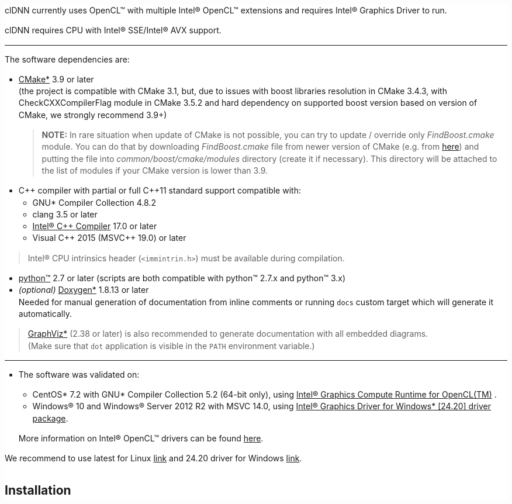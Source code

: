 clDNN currently uses OpenCL™ with multiple Intel® OpenCL™ extensions and requires Intel® Graphics Driver to run.

clDNN requires CPU with Intel® SSE/Intel® AVX support.

---

The software dependencies are:
- [CMake\*](https://cmake.org/download/) 3.9 or later  
(the project is compatible with CMake 3.1, but, due to issues with boost libraries resolution
in CMake 3.4.3, with CheckCXXCompilerFlag module in CMake 3.5.2 and hard dependency on supported boost version based
on version of CMake, we strongly recommend 3.9+)
    > **NOTE:** In rare situation when update of CMake is not possible, you can try to update / override only *FindBoost.cmake*
    module. You can do that by downloading *FindBoost.cmake* file from newer version of CMake (e.g. from [here](https://gitlab.kitware.com/cmake/cmake/blob/master/Modules/FindBoost.cmake))
    and putting the file into *common/boost/cmake/modules* directory (create it if necessary). This directory will be attached
    to the list of modules if your CMake version is lower than 3.9.
- C++ compiler with partial or full C++11 standard support compatible with:
    * GNU\* Compiler Collection 4.8.2
    * clang 3.5 or later
    * [Intel® C++ Compiler](https://software.intel.com/en-us/intel-parallel-studio-xe) 17.0 or later
    * Visual C++ 2015 (MSVC++ 19.0) or later

> Intel® CPU intrinsics header (`<immintrin.h>`) must be available during compilation.

- [python™](https://www.python.org/downloads/) 2.7 or later (scripts are both compatible with python™ 2.7.x and python™ 3.x)
- *(optional)* [Doxygen\*](http://www.stack.nl/~dimitri/doxygen/download.html) 1.8.13 or later  
    Needed for manual generation of documentation from inline comments or running `docs` custom target which will generate it automatically.

> [GraphViz\*](http://www.graphviz.org/Download..php) (2.38 or later) is also recommended to generate documentation with all embedded diagrams.  
(Make sure that `dot` application is visible in the `PATH` environment variable.)

---

- The software was validated on:
    * CentOS* 7.2 with GNU* Compiler Collection 5.2 (64-bit only), using [Intel® Graphics Compute Runtime for OpenCL(TM)](https://software.intel.com/en-us/articles/opencl-drivers) .
    * Windows® 10 and Windows® Server 2012 R2 with MSVC 14.0, using [Intel® Graphics Driver for Windows* [24.20] driver package](https://downloadcenter.intel.com/download/27803/Graphics-Intel-Graphics-Driver-for-Windows-10?v=t).

	More information on Intel® OpenCL™ drivers can be found [here](https://software.intel.com/en-us/articles/opencl-drivers).

We recommend to use latest for Linux [link](https://github.com/intel/compute-runtime/releases) and 24.20 driver for Windows [link](https://downloadcenter.intel.com/download/27803/Graphics-Intel-Graphics-Driver-for-Windows-10?v=t).

## Installation
